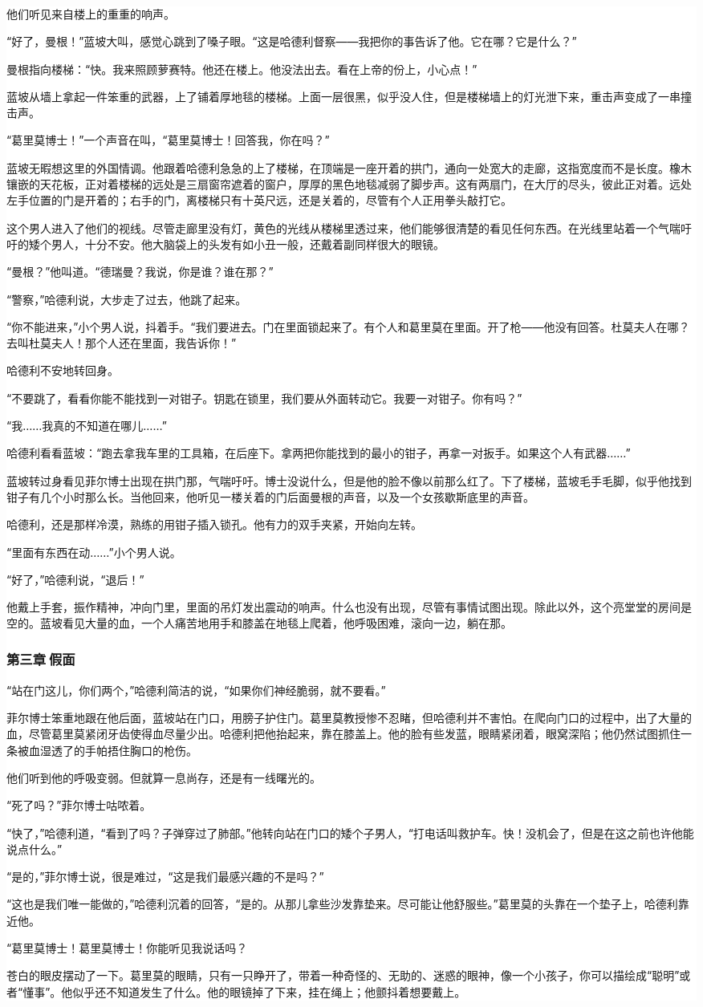 他们听见来自楼上的重重的响声。

“好了，曼根！”蓝坡大叫，感觉心跳到了嗓子眼。“这是哈德利督察——我把你的事告诉了他。它在哪？它是什么？”

曼根指向楼梯：“快。我来照顾萝赛特。他还在楼上。他没法出去。看在上帝的份上，小心点！”

蓝坡从墙上拿起一件笨重的武器，上了铺着厚地毯的楼梯。上面一层很黑，似乎没人住，但是楼梯墙上的灯光泄下来，重击声变成了一串撞击声。

“葛里莫博士！”一个声音在叫，“葛里莫博士！回答我，你在吗？”

蓝坡无暇想这里的外国情调。他跟着哈德利急急的上了楼梯，在顶端是一座开着的拱门，通向一处宽大的走廊，这指宽度而不是长度。橡木镶嵌的天花板，正对着楼梯的远处是三扇窗帘遮着的窗户，厚厚的黑色地毯减弱了脚步声。这有两扇门，在大厅的尽头，彼此正对着。远处左手位置的门是开着的；右手的门，离楼梯只有十英尺远，还是关着的，尽管有个人正用拳头敲打它。

这个男人进入了他们的视线。尽管走廊里没有灯，黄色的光线从楼梯里透过来，他们能够很清楚的看见任何东西。在光线里站着一个气喘吁吁的矮个男人，十分不安。他大脑袋上的头发有如小丑一般，还戴着副同样很大的眼镜。

“曼根？”他叫道。“德瑞曼？我说，你是谁？谁在那？”

“警察，”哈德利说，大步走了过去，他跳了起来。

“你不能进来，”小个男人说，抖着手。“我们要进去。门在里面锁起来了。有个人和葛里莫在里面。开了枪——他没有回答。杜莫夫人在哪？去叫杜莫夫人！那个人还在里面，我告诉你！”

哈德利不安地转回身。

“不要跳了，看看你能不能找到一对钳子。钥匙在锁里，我们要从外面转动它。我要一对钳子。你有吗？”

“我……我真的不知道在哪儿……”

哈德利看看蓝坡：“跑去拿我车里的工具箱，在后座下。拿两把你能找到的最小的钳子，再拿一对扳手。如果这个人有武器……”

蓝坡转过身看见菲尔博士出现在拱门那，气喘吁吁。博士没说什么，但是他的脸不像以前那么红了。下了楼梯，蓝坡毛手毛脚，似乎他找到钳子有几个小时那么长。当他回来，他听见一楼关着的门后面曼根的声音，以及一个女孩歇斯底里的声音。

哈德利，还是那样冷漠，熟练的用钳子插入锁孔。他有力的双手夹紧，开始向左转。

“里面有东西在动……”小个男人说。

“好了，”哈德利说，“退后！”

他戴上手套，振作精神，冲向门里，里面的吊灯发出震动的响声。什么也没有出现，尽管有事情试图出现。除此以外，这个亮堂堂的房间是空的。蓝坡看见大量的血，一个人痛苦地用手和膝盖在地毯上爬着，他呼吸困难，滚向一边，躺在那。

### 第三章 假面

“站在门这儿，你们两个，”哈德利简洁的说，“如果你们神经脆弱，就不要看。”

菲尔博士笨重地跟在他后面，蓝坡站在门口，用膀子护住门。葛里莫教授惨不忍睹，但哈德利并不害怕。在爬向门口的过程中，出了大量的血，尽管葛里莫紧闭牙齿使得血尽量少出。哈德利把他抬起来，靠在膝盖上。他的脸有些发蓝，眼睛紧闭着，眼窝深陷；他仍然试图抓住一条被血湿透了的手帕捂住胸口的枪伤。

他们听到他的呼吸变弱。但就算一息尚存，还是有一线曙光的。

“死了吗？”菲尔博士咕哝着。

“快了，”哈德利道，“看到了吗？子弹穿过了肺部。”他转向站在门口的矮个子男人，“打电话叫救护车。快！没机会了，但是在这之前也许他能说点什么。”

“是的，”菲尔博士说，很是难过，“这是我们最感兴趣的不是吗？”

“这也是我们唯一能做的，”哈德利沉着的回答，“是的。从那儿拿些沙发靠垫来。尽可能让他舒服些。”葛里莫的头靠在一个垫子上，哈德利靠近他。

“葛里莫博士！葛里莫博士！你能听见我说话吗？

苍白的眼皮摆动了一下。葛里莫的眼睛，只有一只睁开了，带着一种奇怪的、无助的、迷惑的眼神，像一个小孩子，你可以描绘成“聪明”或者“懂事”。他似乎还不知道发生了什么。他的眼镜掉了下来，挂在绳上；他颤抖着想要戴上。
